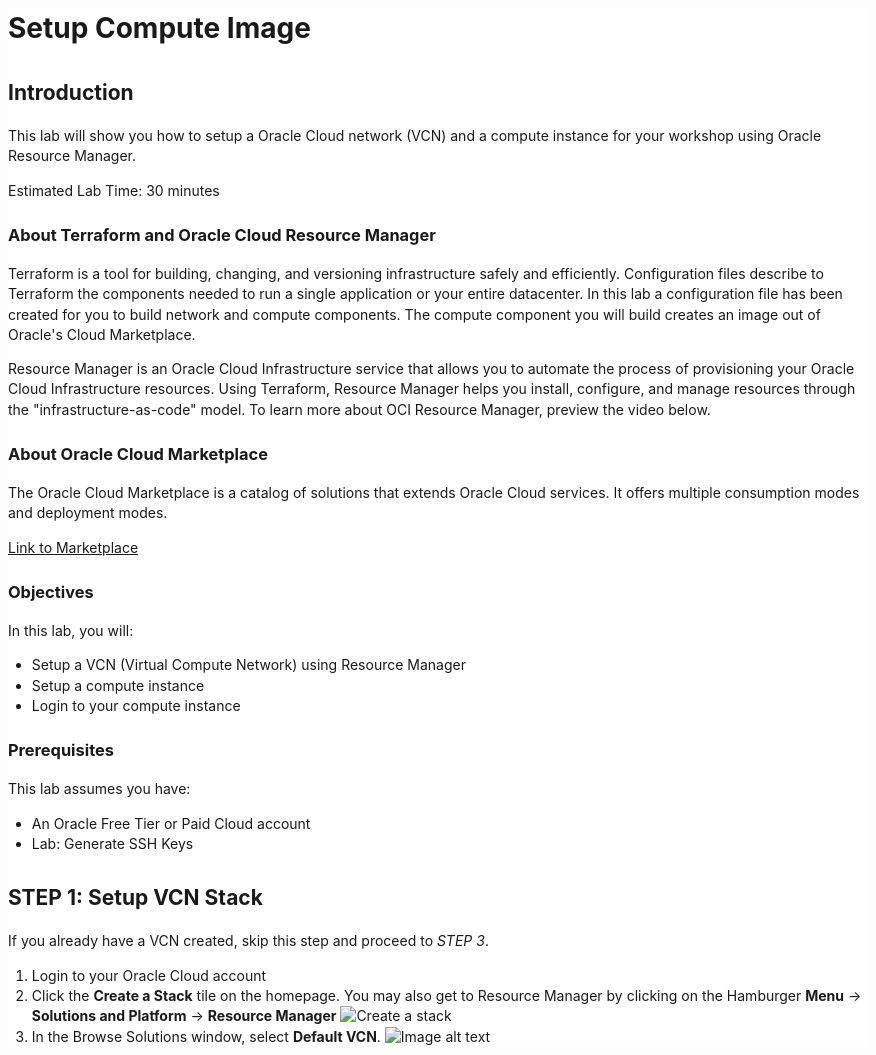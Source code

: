 # Setup Compute Image

## Introduction
This lab will show you how to setup a Oracle Cloud network (VCN) and a compute instance for your workshop using Oracle Resource Manager.  

Estimated Lab Time:  30 minutes

### About Terraform and Oracle Cloud Resource Manager
Terraform is a tool for building, changing, and versioning infrastructure safely and efficiently.  Configuration files describe to Terraform the components needed to run a single application or your entire datacenter.  In this lab a configuration file has been created for you to build network and compute components.  The compute component you will build creates an image out of Oracle's Cloud Marketplace.  

Resource Manager is an Oracle Cloud Infrastructure service that allows you to automate the process of provisioning your Oracle Cloud Infrastructure resources. Using Terraform, Resource Manager helps you install, configure, and manage resources through the "infrastructure-as-code" model. To learn more about OCI Resource Manager, preview the video below.

[](youtube:udJdVCz5HYs)

### About Oracle Cloud Marketplace

The Oracle Cloud Marketplace is a catalog of solutions that extends Oracle Cloud services.  It offers multiple consumption modes and deployment modes.  

[Link to Marketplace](https://www.oracle.com/cloud/marketplace/)

### Objectives
In this lab, you will:
* Setup a VCN (Virtual Compute Network) using Resource Manager
* Setup a compute instance
* Login to your compute instance

### Prerequisites

This lab assumes you have:
- An Oracle Free Tier or Paid Cloud account
- Lab:  Generate SSH Keys

## **STEP 1**: Setup VCN Stack
If you already have a VCN created, skip this step and proceed to *STEP 3*.

1.  Login to your Oracle Cloud account
2.  Click the **Create a Stack** tile on the homepage.  You may also get to Resource Manager by clicking on the Hamburger **Menu** -> **Solutions and Platform** -> **Resource Manager**
![Create a stack](images/db19c-freetier-step1.png " ")
3.  In the Browse Solutions window, select **Default VCN**.
    ![Image alt text](images/db19c-freetier-step1-2.png " ")
